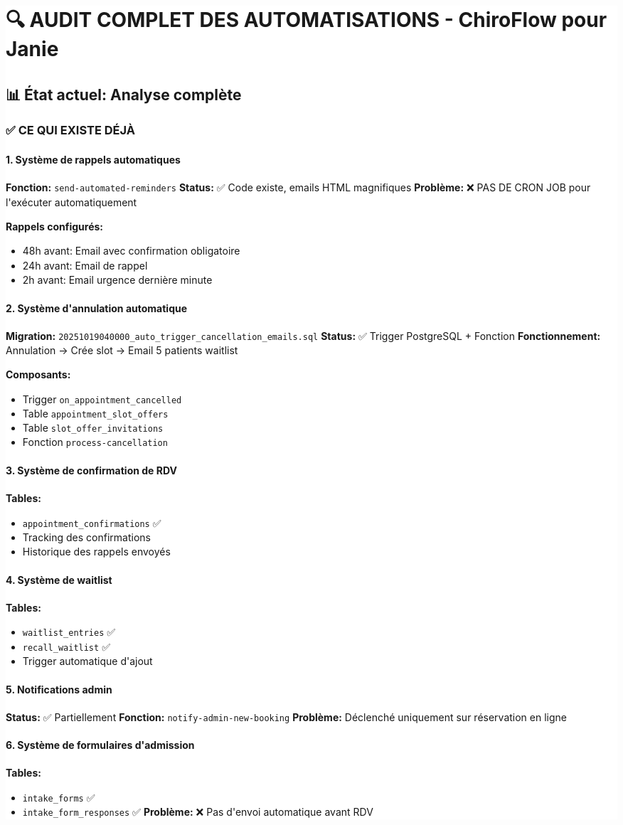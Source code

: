# 🔍 AUDIT COMPLET DES AUTOMATISATIONS - ChiroFlow pour Janie

## 📊 État actuel: Analyse complète

### ✅ CE QUI EXISTE DÉJÀ

#### 1. **Système de rappels automatiques**
**Fonction:** `send-automated-reminders`
**Status:** ✅ Code existe, emails HTML magnifiques
**Problème:** ❌ PAS DE CRON JOB pour l'exécuter automatiquement

**Rappels configurés:**
- 48h avant: Email avec confirmation obligatoire
- 24h avant: Email de rappel
- 2h avant: Email urgence dernière minute

#### 2. **Système d'annulation automatique**
**Migration:** `20251019040000_auto_trigger_cancellation_emails.sql`
**Status:** ✅ Trigger PostgreSQL + Fonction
**Fonctionnement:** Annulation → Crée slot → Email 5 patients waitlist

**Composants:**
- Trigger `on_appointment_cancelled`
- Table `appointment_slot_offers`
- Table `slot_offer_invitations`
- Fonction `process-cancellation`

#### 3. **Système de confirmation de RDV**
**Tables:**
- `appointment_confirmations` ✅
- Tracking des confirmations
- Historique des rappels envoyés

#### 4. **Système de waitlist**
**Tables:**
- `waitlist_entries` ✅
- `recall_waitlist` ✅
- Trigger automatique d'ajout

#### 5. **Notifications admin**
**Status:** ✅ Partiellement
**Fonction:** `notify-admin-new-booking`
**Problème:** Déclenché uniquement sur réservation en ligne

#### 6. **Système de formulaires d'admission**
**Tables:**
- `intake_forms` ✅
- `intake_form_responses` ✅
**Problème:** ❌ Pas d'envoi automatique avant RDV
